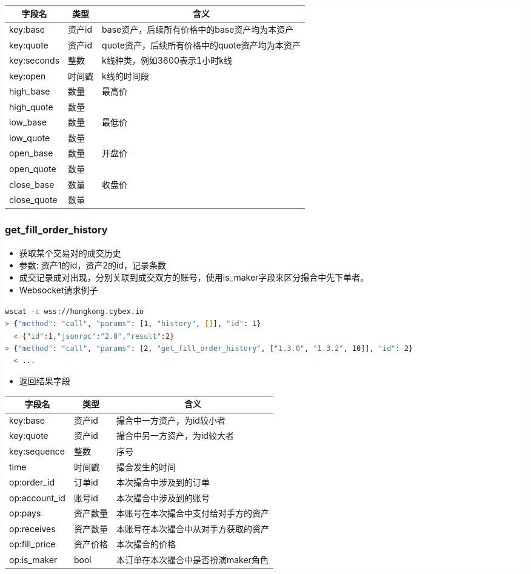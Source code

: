 字段名|类型|含义
---|---|---
key:base|资产id|base资产，后续所有价格中的base资产均为本资产
key:quote|资产id|quote资产，后续所有价格中的quote资产均为本资产
key:seconds|整数|k线种类，例如3600表示1小时k线
key:open|时间戳|k线的时间段
high_base|数量|最高价
high_quote|数量|
low_base|数量|最低价
low_quote|数量|
open_base|数量|开盘价
open_quote|数量|
close_base|数量|收盘价
close_quote|数量

### get_fill_order_history
* 获取某个交易对的成交历史
* 参数: 资产1的id，资产2的id，记录条数
* 成交记录成对出现，分别关联到成交双方的账号，使用is_maker字段来区分撮合中先下单者。
* Websocket请求例子
```Bash
wscat -c wss://hongkong.cybex.io
> {"method": "call", "params": [1, "history", []], "id": 1}
  < {"id":1,"jsonrpc":"2.0","result":2}
> {"method": "call", "params": [2, "get_fill_order_history", ["1.3.0", "1.3.2", 10]], "id": 2}
  < ...
```
* 返回结果字段  

字段名|类型|含义
---|---|---
key:base|资产id|撮合中一方资产，为id较小者
key:quote|资产id|撮合中另一方资产，为id较大者
key:sequence|整数|序号
time|时间戳|撮合发生的时间
op:order_id|订单id|本次撮合中涉及到的订单
op:account_id|账号id|本次撮合中涉及到的账号
op:pays|资产数量|本账号在本次撮合中支付给对手方的资产
op:receives|资产数量|本账号在本次撮合中从对手方获取的资产
op:fill_price|资产价格|本次撮合的价格
op:is_maker|bool|本订单在本次撮合中是否扮演maker角色


